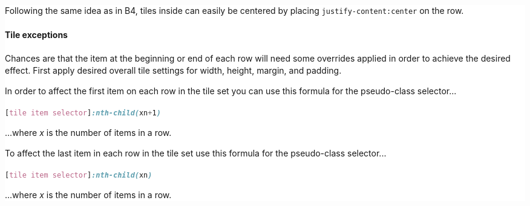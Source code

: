 Following the same idea as in B4, tiles inside can easily be centered  by placing `justify-content:center` on the row. 

#### Tile exceptions

Chances are that the item at the beginning or end of each row will need some overrides applied in order to achieve the desired effect. First apply desired overall tile settings for width, height, margin, and padding.

In order to affect the first item on each row in the tile set you can use this formula for the pseudo-class selector...

```css
[tile item selector]:nth-child(xn+1) 
```

...where *x* is the number of items in a row. 

To affect the last item in each row in the tile set use this formula for the pseudo-class selector...

```css
[tile item selector]:nth-child(xn) 
```

...where *x* is the number of items in a row.